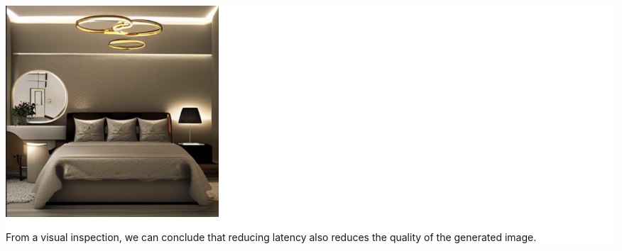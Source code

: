 <img src="./outputs/reduce_resolution.png" alt="Logo" width="300"/>

From a visual inspection, we can conclude that reducing latency also reduces the quality of the generated image.








